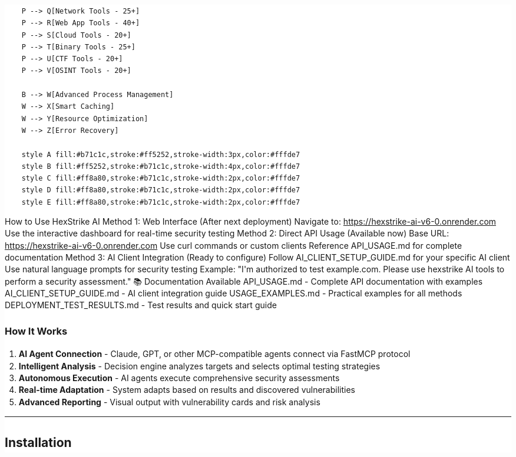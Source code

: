 ```mermaid
    P --> Q[Network Tools - 25+]
    P --> R[Web App Tools - 40+]
    P --> S[Cloud Tools - 20+]
    P --> T[Binary Tools - 25+]
    P --> U[CTF Tools - 20+]
    P --> V[OSINT Tools - 20+]
    
    B --> W[Advanced Process Management]
    W --> X[Smart Caching]
    W --> Y[Resource Optimization]
    W --> Z[Error Recovery]
    
    style A fill:#b71c1c,stroke:#ff5252,stroke-width:3px,color:#fffde7
    style B fill:#ff5252,stroke:#b71c1c,stroke-width:4px,color:#fffde7
    style C fill:#ff8a80,stroke:#b71c1c,stroke-width:2px,color:#fffde7
    style D fill:#ff8a80,stroke:#b71c1c,stroke-width:2px,color:#fffde7
    style E fill:#ff8a80,stroke:#b71c1c,stroke-width:2px,color:#fffde7
```

How to Use  HexStrike AI
Method 1: Web Interface (After next deployment)
Navigate to: https://hexstrike-ai-v6-0.onrender.com
Use the interactive dashboard for real-time security testing
Method 2: Direct API Usage (Available now)
Base URL: https://hexstrike-ai-v6-0.onrender.com
Use curl commands or custom clients
Reference API_USAGE.md for complete documentation
Method 3: AI Client Integration (Ready to configure)
Follow AI_CLIENT_SETUP_GUIDE.md for your specific AI client
Use natural language prompts for security testing
Example: "I'm authorized to test example.com. Please use hexstrike AI tools to perform a security assessment."
📚 Documentation Available
API_USAGE.md - Complete API documentation with examples
AI_CLIENT_SETUP_GUIDE.md - AI client integration guide
USAGE_EXAMPLES.md - Practical examples for all methods
DEPLOYMENT_TEST_RESULTS.md - Test results and quick start guide

### How It Works

1. **AI Agent Connection** - Claude, GPT, or other MCP-compatible agents connect via FastMCP protocol
2. **Intelligent Analysis** - Decision engine analyzes targets and selects optimal testing strategies
3. **Autonomous Execution** - AI agents execute comprehensive security assessments
4. **Real-time Adaptation** - System adapts based on results and discovered vulnerabilities
5. **Advanced Reporting** - Visual output with vulnerability cards and risk analysis

---

## Installation
